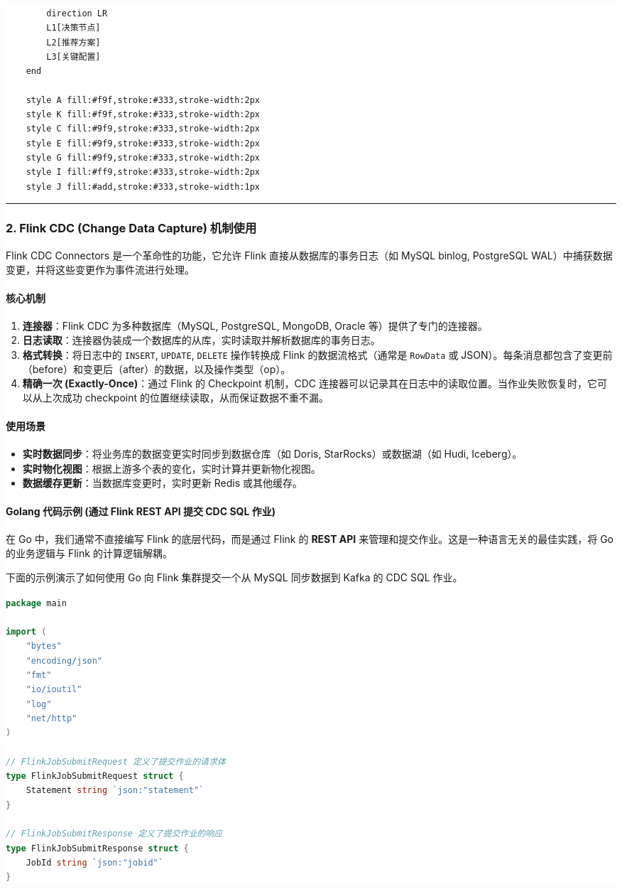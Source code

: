 ```mermaid
        direction LR
        L1[决策节点]
        L2[推荐方案]
        L3[关键配置]
    end

    style A fill:#f9f,stroke:#333,stroke-width:2px
    style K fill:#f9f,stroke:#333,stroke-width:2px
    style C fill:#9f9,stroke:#333,stroke-width:2px
    style E fill:#9f9,stroke:#333,stroke-width:2px
    style G fill:#9f9,stroke:#333,stroke-width:2px
    style I fill:#ff9,stroke:#333,stroke-width:2px
    style J fill:#add,stroke:#333,stroke-width:1px
```

-----

### **2. Flink CDC (Change Data Capture) 机制使用**

Flink CDC Connectors 是一个革命性的功能，它允许 Flink 直接从数据库的事务日志（如 MySQL binlog, PostgreSQL WAL）中捕获数据变更，并将这些变更作为事件流进行处理。

#### **核心机制**

1.  **连接器**：Flink CDC 为多种数据库（MySQL, PostgreSQL, MongoDB, Oracle 等）提供了专门的连接器。
2.  **日志读取**：连接器伪装成一个数据库的从库，实时读取并解析数据库的事务日志。
3.  **格式转换**：将日志中的 `INSERT`, `UPDATE`, `DELETE` 操作转换成 Flink 的数据流格式（通常是 `RowData` 或 JSON）。每条消息都包含了变更前（before）和变更后（after）的数据，以及操作类型（op）。
4.  **精确一次 (Exactly-Once)**：通过 Flink 的 Checkpoint 机制，CDC 连接器可以记录其在日志中的读取位置。当作业失败恢复时，它可以从上次成功 checkpoint 的位置继续读取，从而保证数据不重不漏。

#### **使用场景**

  * **实时数据同步**：将业务库的数据变更实时同步到数据仓库（如 Doris, StarRocks）或数据湖（如 Hudi, Iceberg）。
  * **实时物化视图**：根据上游多个表的变化，实时计算并更新物化视图。
  * **数据缓存更新**：当数据库变更时，实时更新 Redis 或其他缓存。

#### **Golang 代码示例 (通过 Flink REST API 提交 CDC SQL 作业)**

在 Go 中，我们通常不直接编写 Flink 的底层代码，而是通过 Flink 的 **REST API** 来管理和提交作业。这是一种语言无关的最佳实践，将 Go 的业务逻辑与 Flink 的计算逻辑解耦。

下面的示例演示了如何使用 Go 向 Flink 集群提交一个从 MySQL 同步数据到 Kafka 的 CDC SQL 作业。

```go
package main

import (
	"bytes"
	"encoding/json"
	"fmt"
	"io/ioutil"
	"log"
	"net/http"
)

// FlinkJobSubmitRequest 定义了提交作业的请求体
type FlinkJobSubmitRequest struct {
	Statement string `json:"statement"`
}

// FlinkJobSubmitResponse 定义了提交作业的响应
type FlinkJobSubmitResponse struct {
	JobId string `json:"jobid"`
}

```